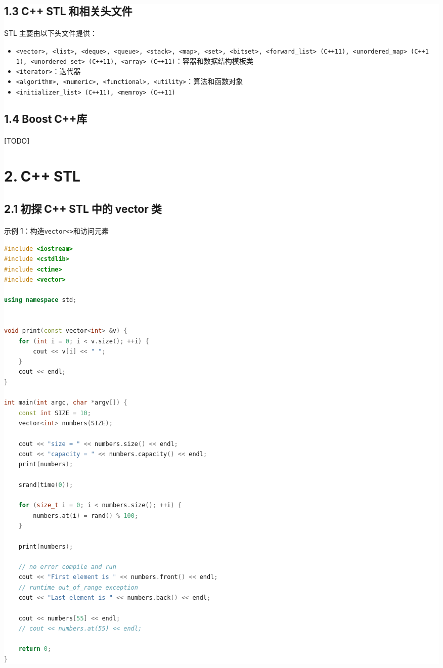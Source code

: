 ## 1.3 C++ STL 和相关头文件

STL 主要由以下头文件提供：

- `<vector>, <list>, <deque>, <queue>, <stack>, <map>, <set>, <bitset>, <forward_list> (C++11), <unordered_map> (C++11), <unordered_set> (C++11), <array> (C++11)`：容器和数据结构模板类
- `<iterator>`：迭代器
- `<algorithm>, <numeric>, <functional>, <utility>`：算法和函数对象
- `<initializer_list> (C++11), <memroy> (C++11)`

## 1.4 Boost C++库

[TODO]

# 2. C++ STL

## 2.1 初探 C++ STL 中的 vector 类

示例 1：构造`vector<>`和访问元素

```cpp
#include <iostream>
#include <cstdlib>
#include <ctime>
#include <vector>

using namespace std;


void print(const vector<int> &v) {
	for (int i = 0; i < v.size(); ++i) {
		cout << v[i] << " ";
	}
	cout << endl;
}

int main(int argc, char *argv[]) {
	const int SIZE = 10;
	vector<int> numbers(SIZE);

	cout << "size = " << numbers.size() << endl;
	cout << "capacity = " << numbers.capacity() << endl;
	print(numbers);

	srand(time(0));

	for (size_t i = 0; i < numbers.size(); ++i) {
		numbers.at(i) = rand() % 100;
	}

	print(numbers);

	// no error compile and run
	cout << "First element is " << numbers.front() << endl;
	// runtime out_of_range exception
	cout << "Last element is " << numbers.back() << endl;

	cout << numbers[55] << endl;
	// cout << numbers.at(55) << endl;

	return 0;
}
```